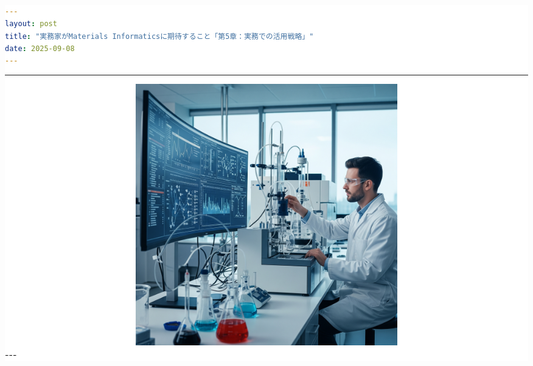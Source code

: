 ```yaml
---
layout: post
title: "実務家がMaterials Informaticsに期待すること「第5章：実務での活用戦略」"
date: 2025-09-08
---
```


---
<div align="center">
<img src="/assets/img/20250509_expectation_for_MI/sub_display.jpg" width="50%" alt="MIへの期待">
</div>
---
